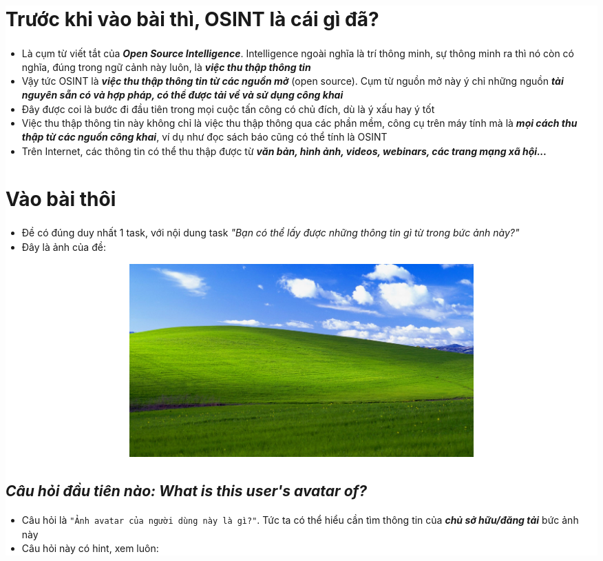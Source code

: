 # **Trước khi vào bài thì, OSINT là cái gì đã?**
- Là cụm từ viết tắt của ***Open Source Intelligence***. Intelligence ngoài nghĩa là trí thông minh, sự thông minh ra thì nó còn có nghĩa, đúng trong ngữ cảnh này luôn, là ***việc thu thập thông tin***
- Vậy tức OSINT là ***việc thu thập thông tin từ các nguồn mở*** (open source). Cụm từ nguồn mở này ý chỉ những nguồn ***tài nguyên sẵn có và hợp pháp, có thể được tải về và sử dụng công khai***
- Đây được coi là bước đi đầu tiên trong mọi cuộc tấn công có chủ đích, dù là ý xấu hay ý tốt
- Việc thu thập thông tin này không chỉ là việc thu thập thông qua các phần mềm, công cụ trên máy tính mà là ***mọi cách thu thập từ các nguồn công khai***, ví dụ như đọc sách báo cũng có thể tính là OSINT
- Trên Internet, các thông tin có thể thu thập được từ ***văn bản, hình ảnh, videos, webinars, các trang mạng xã hội...***



# **Vào bài thôi**
- Đề có đúng duy nhất 1 task, với nội dung task *"Bạn có thể lấy được những thông tin gì từ trong bức ảnh này?"*
- Đây là ảnh của đề:
<p align="center">
    <img src="./src/img.png" style="width: 500px">
</p>

## *Câu hỏi đầu tiên nào: What is this user's avatar of?*
- Câu hỏi là `"Ảnh avatar của người dùng này là gì?"`. Tức ta có thể hiểu cần tìm thông tin của ***chủ sở hữu/đăng tải*** bức ảnh này
- Câu hỏi này có hint, xem luôn:
<p align="center">